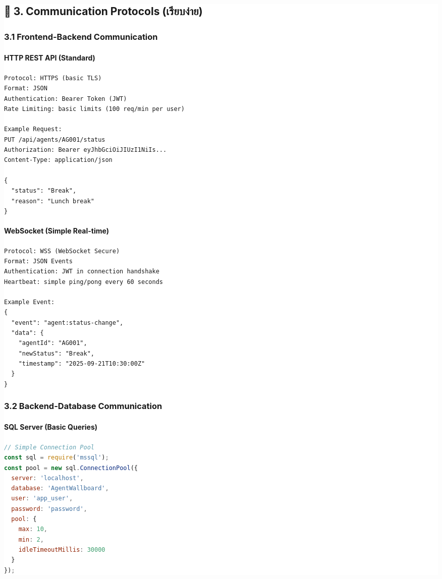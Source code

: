 
## 🔗 3. Communication Protocols (เรียบง่าย)

### 3.1 Frontend-Backend Communication

#### **HTTP REST API (Standard)**
```
Protocol: HTTPS (basic TLS)
Format: JSON
Authentication: Bearer Token (JWT)
Rate Limiting: basic limits (100 req/min per user)

Example Request:
PUT /api/agents/AG001/status
Authorization: Bearer eyJhbGciOiJIUzI1NiIs...
Content-Type: application/json

{
  "status": "Break",
  "reason": "Lunch break"
}
```

#### **WebSocket (Simple Real-time)**
```
Protocol: WSS (WebSocket Secure)
Format: JSON Events
Authentication: JWT in connection handshake
Heartbeat: simple ping/pong every 60 seconds

Example Event:
{
  "event": "agent:status-change",
  "data": {
    "agentId": "AG001",
    "newStatus": "Break", 
    "timestamp": "2025-09-21T10:30:00Z"
  }
}
```

### 3.2 Backend-Database Communication

#### **SQL Server (Basic Queries)**
```javascript
// Simple Connection Pool
const sql = require('mssql');
const pool = new sql.ConnectionPool({
  server: 'localhost',
  database: 'AgentWallboard',
  user: 'app_user',
  password: 'password',
  pool: {
    max: 10,
    min: 2,
    idleTimeoutMillis: 30000
  }
});
```
